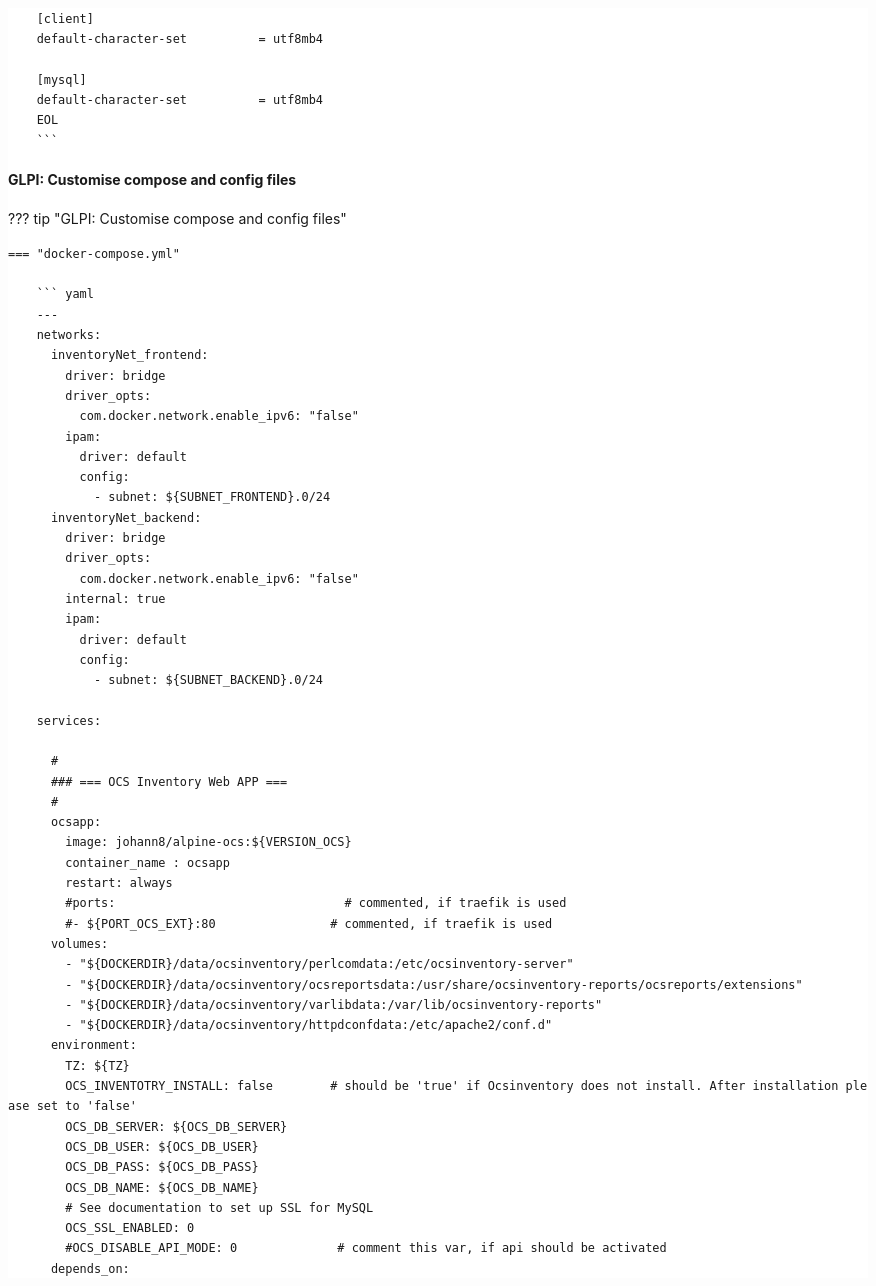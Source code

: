         [client]
        default-character-set          = utf8mb4

        [mysql]
        default-character-set          = utf8mb4
        EOL
        ```

#### GLPI: Customise compose and config files

??? tip "GLPI: Customise compose and config files"

    === "docker-compose.yml"

        ``` yaml
        ---
        networks:
          inventoryNet_frontend:
            driver: bridge
            driver_opts:
              com.docker.network.enable_ipv6: "false"
            ipam:
              driver: default
              config:
                - subnet: ${SUBNET_FRONTEND}.0/24
          inventoryNet_backend:
            driver: bridge
            driver_opts:
              com.docker.network.enable_ipv6: "false"
            internal: true
            ipam:
              driver: default
              config:
                - subnet: ${SUBNET_BACKEND}.0/24

        services:

          #
          ### === OCS Inventory Web APP ===
          #
          ocsapp:
            image: johann8/alpine-ocs:${VERSION_OCS}
            container_name : ocsapp
            restart: always
            #ports:                                # commented, if traefik is used
            #- ${PORT_OCS_EXT}:80                # commented, if traefik is used
          volumes:
            - "${DOCKERDIR}/data/ocsinventory/perlcomdata:/etc/ocsinventory-server"
            - "${DOCKERDIR}/data/ocsinventory/ocsreportsdata:/usr/share/ocsinventory-reports/ocsreports/extensions"
            - "${DOCKERDIR}/data/ocsinventory/varlibdata:/var/lib/ocsinventory-reports"
            - "${DOCKERDIR}/data/ocsinventory/httpdconfdata:/etc/apache2/conf.d"
          environment:
            TZ: ${TZ}
            OCS_INVENTOTRY_INSTALL: false        # should be 'true' if Ocsinventory does not install. After installation please set to 'false'
            OCS_DB_SERVER: ${OCS_DB_SERVER}
            OCS_DB_USER: ${OCS_DB_USER}
            OCS_DB_PASS: ${OCS_DB_PASS}
            OCS_DB_NAME: ${OCS_DB_NAME}
            # See documentation to set up SSL for MySQL
            OCS_SSL_ENABLED: 0
            #OCS_DISABLE_API_MODE: 0              # comment this var, if api should be activated
          depends_on:

[^1]: :material-wikipedia: [Wikipedia - GLPI](https://en.wikipedia.org/wiki/GLPi)
[^2]: :material-github: [Github - GLPI](https://github.com/glpi-project/glpi)
[^3]: :material-docker: [Docker Hub](https://hub.docker.com/repository/docker/johann8/alpine-glpi/general)